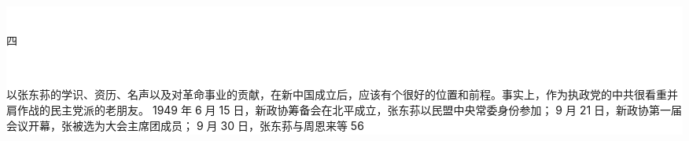  <p class="p1">
  <span class="s1">
  </span>
  <br/>
 </p>
 <p class="p2">
  <span class="s1">
   四
  </span>
 </p>
 <p class="p1">
  <span class="s1">
  </span>
  <br/>
 </p>
 <p class="p2">
  <span class="s1">
   以张东荪的学识、资历、名声以及对革命事业的贡献，在新中国成立后，应该有个很好的位置和前程。事实上，作为执政党的中共很看重并肩作战的民主党派的老朋友。
  </span>
  <span class="s2">
   1949
  </span>
  <span class="s1">
   年
  </span>
  <span class="s2">
   6
  </span>
  <span class="s1">
   月
  </span>
  <span class="s2">
   15
  </span>
  <span class="s1">
   日，新政协筹备会在北平成立，张东荪以民盟中央常委身份参加；
  </span>
  <span class="s2">
   9
  </span>
  <span class="s1">
   月
  </span>
  <span class="s2">
   21
  </span>
  <span class="s1">
   日，新政协第一届会议开幕，张被选为大会主席团成员；
  </span>
  <span class="s2">
   9
  </span>
  <span class="s1">
   月
  </span>
  <span class="s2">
   30
  </span>
  <span class="s1">
   日，张东荪与周恩来等
  </span>
  <span class="s2">
   56
  </span>